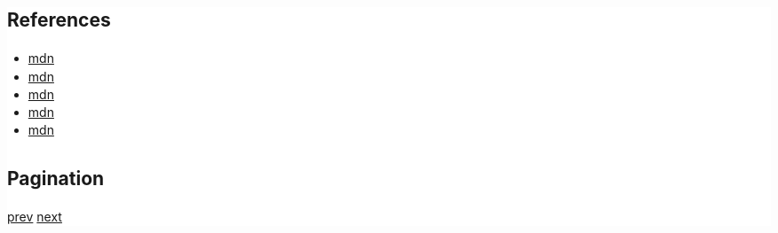 ## References

- [mdn](https://developer.mozilla.org/en-US/docs/Learn/Forms/Your_first_form)
- [mdn](https://developer.mozilla.org/en-US/docs/Learn/Forms/How_to_structure_a_web_form)
- [mdn](https://developer.mozilla.org/en-US/docs/Learn/Forms/Sending_and_retrieving_form_data)
- [mdn](https://developer.mozilla.org/en-US/docs/Web/HTML/Element#forms)
- [mdn](https://developer.mozilla.org/en-US/docs/Web/HTML/Attributes)

## Pagination

[prev](../01-anchor-vs-button/readme.md)
[next](../03-form-controls/readme.md)
